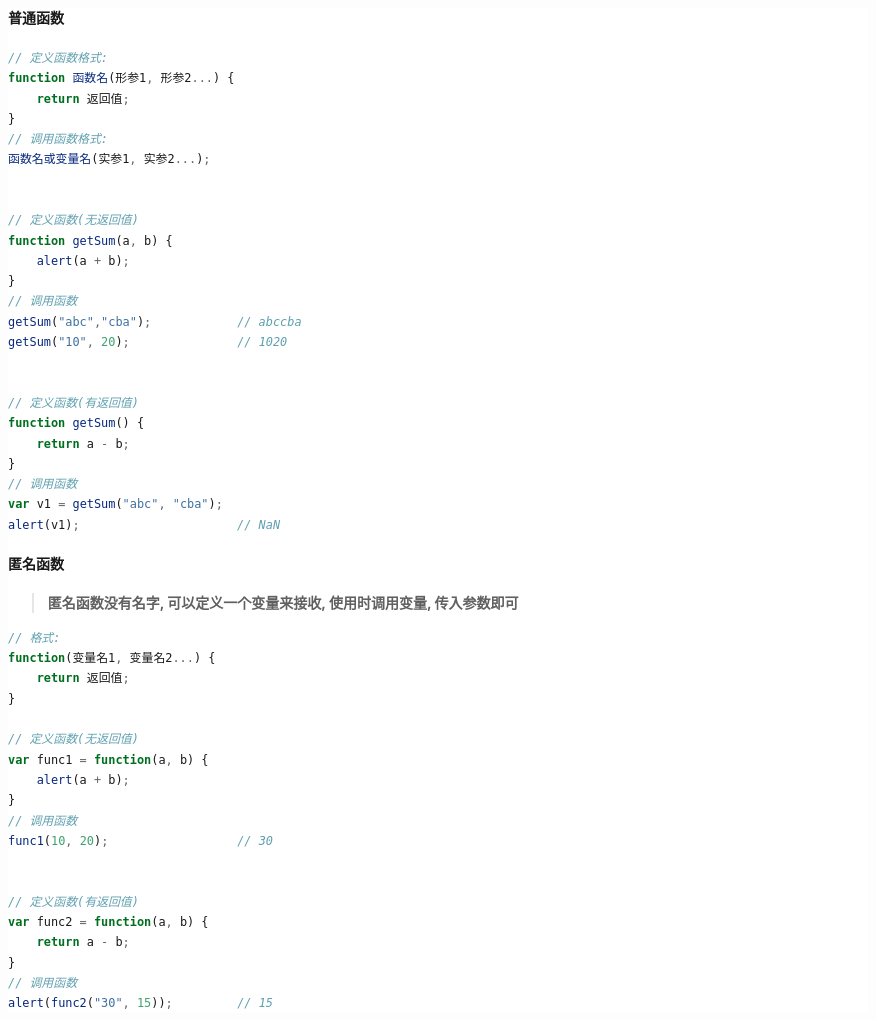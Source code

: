 #### 普通函数

```javascript
// 定义函数格式: 
function 函数名(形参1, 形参2...) {
	return 返回值;
}
// 调用函数格式: 
函数名或变量名(实参1, 实参2...);


// 定义函数(无返回值)
function getSum(a, b) {
    alert(a + b);
}
// 调用函数
getSum("abc","cba");			// abccba
getSum("10", 20);				// 1020


// 定义函数(有返回值)
function getSum() {
    return a - b;
}
// 调用函数
var v1 = getSum("abc", "cba");
alert(v1);						// NaN
```



#### 匿名函数

> **匿名函数没有名字, 可以定义一个变量来接收, 使用时调用变量, 传入参数即可**

```javascript
// 格式: 
function(变量名1, 变量名2...) {
	return 返回值;
}

// 定义函数(无返回值) 	
var func1 = function(a, b) {
    alert(a + b);
}
// 调用函数
func1(10, 20);					// 30


// 定义函数(有返回值)
var func2 = function(a, b) {
    return a - b;
}
// 调用函数
alert(func2("30", 15));			// 15
```
